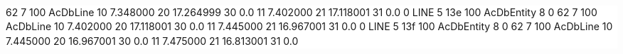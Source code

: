  62
7
100
AcDbLine
 10
7.348000
 20
17.264999
 30
0.0
 11
7.402000
 21
17.118001
 31
0.0
  0
LINE
  5
13e
100
AcDbEntity
  8
0
 62
7
100
AcDbLine
 10
7.402000
 20
17.118001
 30
0.0
 11
7.445000
 21
16.967001
 31
0.0
  0
LINE
  5
13f
100
AcDbEntity
  8
0
 62
7
100
AcDbLine
 10
7.445000
 20
16.967001
 30
0.0
 11
7.475000
 21
16.813001
 31
0.0